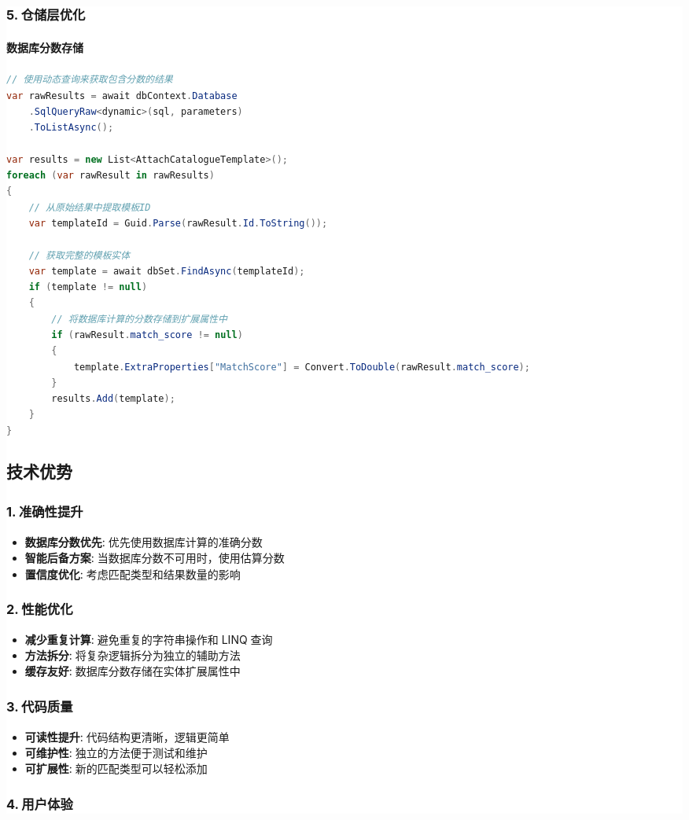 ### 5. 仓储层优化

#### 数据库分数存储

```csharp
// 使用动态查询来获取包含分数的结果
var rawResults = await dbContext.Database
    .SqlQueryRaw<dynamic>(sql, parameters)
    .ToListAsync();

var results = new List<AttachCatalogueTemplate>();
foreach (var rawResult in rawResults)
{
    // 从原始结果中提取模板ID
    var templateId = Guid.Parse(rawResult.Id.ToString());

    // 获取完整的模板实体
    var template = await dbSet.FindAsync(templateId);
    if (template != null)
    {
        // 将数据库计算的分数存储到扩展属性中
        if (rawResult.match_score != null)
        {
            template.ExtraProperties["MatchScore"] = Convert.ToDouble(rawResult.match_score);
        }
        results.Add(template);
    }
}
```

## 技术优势

### 1. 准确性提升

-   **数据库分数优先**: 优先使用数据库计算的准确分数
-   **智能后备方案**: 当数据库分数不可用时，使用估算分数
-   **置信度优化**: 考虑匹配类型和结果数量的影响

### 2. 性能优化

-   **减少重复计算**: 避免重复的字符串操作和 LINQ 查询
-   **方法拆分**: 将复杂逻辑拆分为独立的辅助方法
-   **缓存友好**: 数据库分数存储在实体扩展属性中

### 3. 代码质量

-   **可读性提升**: 代码结构更清晰，逻辑更简单
-   **可维护性**: 独立的方法便于测试和维护
-   **可扩展性**: 新的匹配类型可以轻松添加

### 4. 用户体验
